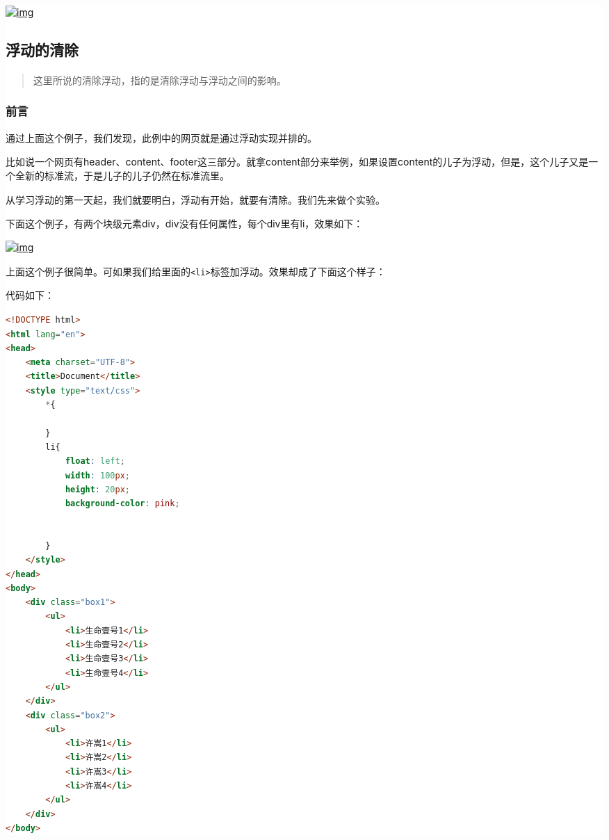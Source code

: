 [![img](https://camo.githubusercontent.com/7eafd35306c4f96ee20f73f8e569b371a7ec7f8e3fe6fa5db0f8daf3d59a7a36/687474703a2f2f696d672e736d79687661652e636f6d2f32303137303830315f303930302e706e67)](https://camo.githubusercontent.com/7eafd35306c4f96ee20f73f8e569b371a7ec7f8e3fe6fa5db0f8daf3d59a7a36/687474703a2f2f696d672e736d79687661652e636f6d2f32303137303830315f303930302e706e67)

## 浮动的清除

> 这里所说的清除浮动，指的是清除浮动与浮动之间的影响。

### 前言

通过上面这个例子，我们发现，此例中的网页就是通过浮动实现并排的。

比如说一个网页有header、content、footer这三部分。就拿content部分来举例，如果设置content的儿子为浮动，但是，这个儿子又是一个全新的标准流，于是儿子的儿子仍然在标准流里。

从学习浮动的第一天起，我们就要明白，浮动有开始，就要有清除。我们先来做个实验。

下面这个例子，有两个块级元素div，div没有任何属性，每个div里有li，效果如下：

[![img](https://camo.githubusercontent.com/df2d0126271d668948a2f8fe44ab443004d35c29a2f7dfcb9a22368f44f07963/687474703a2f2f696d672e736d79687661652e636f6d2f32303137303830315f323132322e706e67)](https://camo.githubusercontent.com/df2d0126271d668948a2f8fe44ab443004d35c29a2f7dfcb9a22368f44f07963/687474703a2f2f696d672e736d79687661652e636f6d2f32303137303830315f323132322e706e67)

上面这个例子很简单。可如果我们给里面的`<li>`标签加浮动。效果却成了下面这个样子：

代码如下：

```html
<!DOCTYPE html>
<html lang="en">
<head>
	<meta charset="UTF-8">
	<title>Document</title>
	<style type="text/css">
		*{

		}
		li{
			float: left;
			width: 100px;
			height: 20px;
			background-color: pink;


		}
	</style>
</head>
<body>
	<div class="box1">
		<ul>
			<li>生命壹号1</li>
			<li>生命壹号2</li>
			<li>生命壹号3</li>
			<li>生命壹号4</li>
		</ul>
	</div>
	<div class="box2">
		<ul>
			<li>许嵩1</li>
			<li>许嵩2</li>
			<li>许嵩3</li>
			<li>许嵩4</li>
		</ul>
	</div>
</body>
```